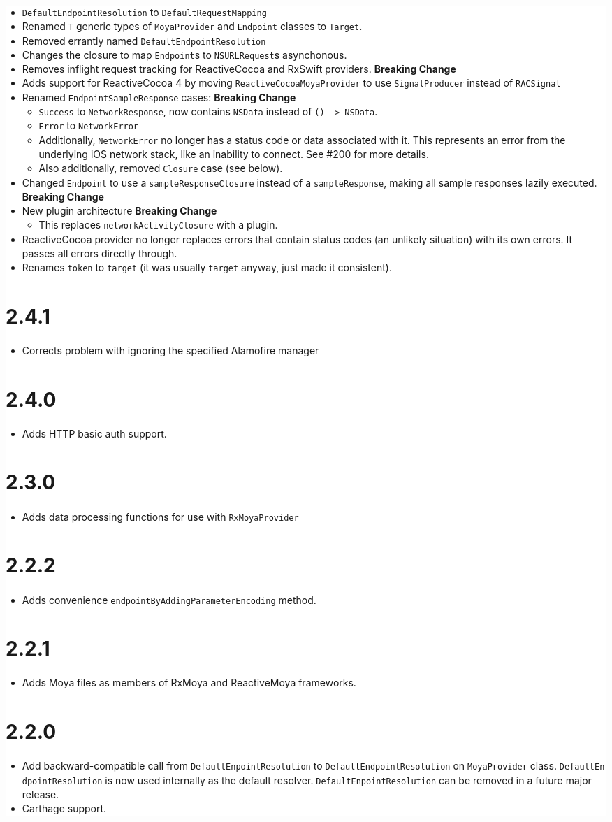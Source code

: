   - `DefaultEndpointResolution` to `DefaultRequestMapping`
- Renamed `T` generic types of `MoyaProvider` and `Endpoint` classes to `Target`.
- Removed errantly named `DefaultEndpointResolution`
- Changes the closure to map `Endpoint`s to `NSURLRequest`s asynchonous.
- Removes inflight request tracking for ReactiveCocoa and RxSwift providers. **Breaking Change**
- Adds support for ReactiveCocoa 4 by moving `ReactiveCocoaMoyaProvider` to use `SignalProducer` instead of `RACSignal`
- Renamed `EndpointSampleResponse` cases: **Breaking Change**
  - `Success` to `NetworkResponse`, now contains `NSData` instead of `() -> NSData`.
  - `Error` to `NetworkError`
  - Additionally, `NetworkError` no longer has a status code or data associated with it. This represents an error from the underlying iOS network stack, like an inability to connect. See [#200](https://github.com/Moya/Moya/issues/200) for more details.
  - Also additionally, removed `Closure` case (see below).
- Changed `Endpoint` to use a `sampleResponseClosure` instead of a `sampleResponse`, making all sample responses lazily executed. **Breaking Change**
- New plugin architecture **Breaking Change**
  - This replaces `networkActivityClosure` with a plugin.
- ReactiveCocoa provider no longer replaces errors that contain status codes (an unlikely situation) with its own errors. It passes all errors directly through.
- Renames `token` to `target` (it was usually `target` anyway, just made it consistent).

# 2.4.1

- Corrects problem with ignoring the specified Alamofire manager

# 2.4.0

- Adds HTTP basic auth support.

# 2.3.0

- Adds data processing functions for use with `RxMoyaProvider`

# 2.2.2

- Adds convenience `endpointByAddingParameterEncoding` method.

# 2.2.1

- Adds Moya files as members of RxMoya and ReactiveMoya frameworks.

# 2.2.0

- Add backward-compatible call from `DefaultEnpointResolution` to `DefaultEndpointResolution` on `MoyaProvider` class. `DefaultEndpointResolution` is now used internally as the default resolver. `DefaultEnpointResolution` can be removed in a future major release.
- Carthage support.

